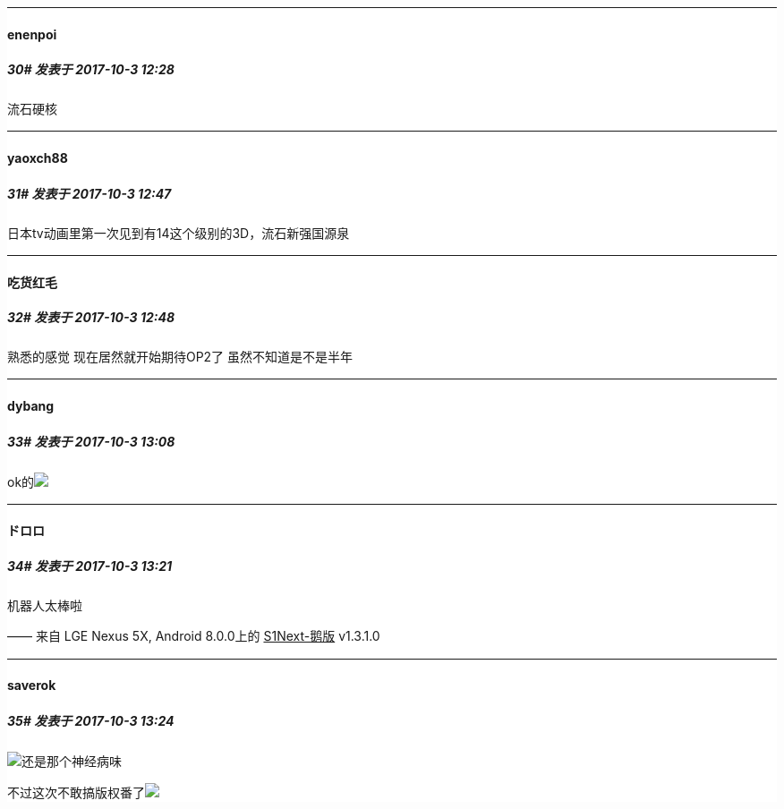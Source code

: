-----

####  enenpoi  
##### 30#       发表于 2017-10-3 12:28


流石硬核


-----

####  yaoxch88  
##### 31#       发表于 2017-10-3 12:47


日本tv动画里第一次见到有14这个级别的3D，流石新强国源泉


-----

####  吃货红毛  
##### 32#       发表于 2017-10-3 12:48


熟悉的感觉 现在居然就开始期待OP2了 虽然不知道是不是半年


-----

####  dybang  
##### 33#       发表于 2017-10-3 13:08


ok的<img src="https://static.saraba1st.com/image/smiley/carton2017/051.png" referrerpolicy="no-referrer">


-----

####  ドロロ  
##### 34#       发表于 2017-10-3 13:21


机器人太棒啦

—— 来自 LGE Nexus 5X, Android 8.0.0上的 [S1Next-鹅版](https://github.com/ykrank/S1-Next/releases) v1.3.1.0


-----

####  saverok  
##### 35#       发表于 2017-10-3 13:24


<img src="https://static.saraba1st.com/image/smiley/face2017/067.png" referrerpolicy="no-referrer">还是那个神经病味


不过这次不敢搞版权番了<img src="https://static.saraba1st.com/image/smiley/face2017/067.png" referrerpolicy="no-referrer">

